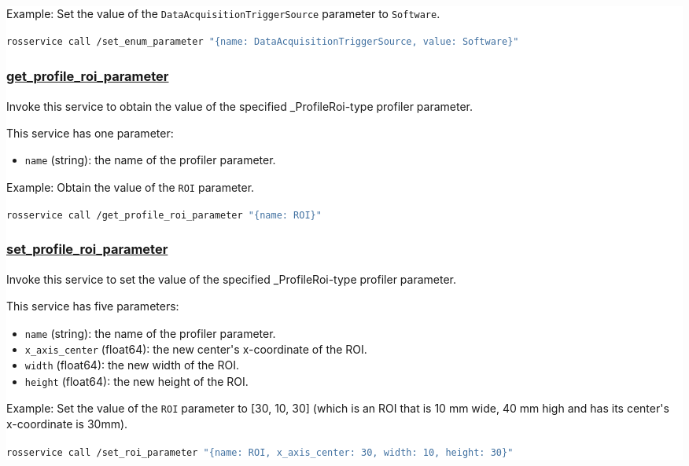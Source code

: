 Example: Set the value of the `DataAcquisitionTriggerSource` parameter to `Software`.

  ```bash
  rosservice call /set_enum_parameter "{name: DataAcquisitionTriggerSource, value: Software}"
  ```

### [get_profile_roi_parameter](https://github.com/MechMindRobotics/mecheye_profiler_ros_interface/blob/master/srv/GetProfileROIParameter.srv)

Invoke this service to obtain the value of the specified _ProfileRoi-type profiler parameter.

This service has one parameter:

* `name` (string): the name of the profiler parameter.

Example: Obtain the value of the `ROI` parameter.

  ```bash
  rosservice call /get_profile_roi_parameter "{name: ROI}"
  ```

### [set_profile_roi_parameter](https://github.com/MechMindRobotics/mecheye_profiler_ros_interface/blob/master/srv/SetProfileROIParameter.srv)

Invoke this service to set the value of the specified _ProfileRoi-type profiler parameter.

This service has five parameters:

* `name` (string): the name of the profiler parameter.
* `x_axis_center` (float64): the new center's x-coordinate of the ROI.
* `width` (float64): the new width of the ROI.
* `height` (float64): the new height of the ROI.

Example: Set the value of the `ROI` parameter to [30, 10, 30] (which is an ROI that is 10 mm wide, 40 mm high and has its center's x-coordinate is 30mm).

  ```bash
  rosservice call /set_roi_parameter "{name: ROI, x_axis_center: 30, width: 10, height: 30}"
  ```
